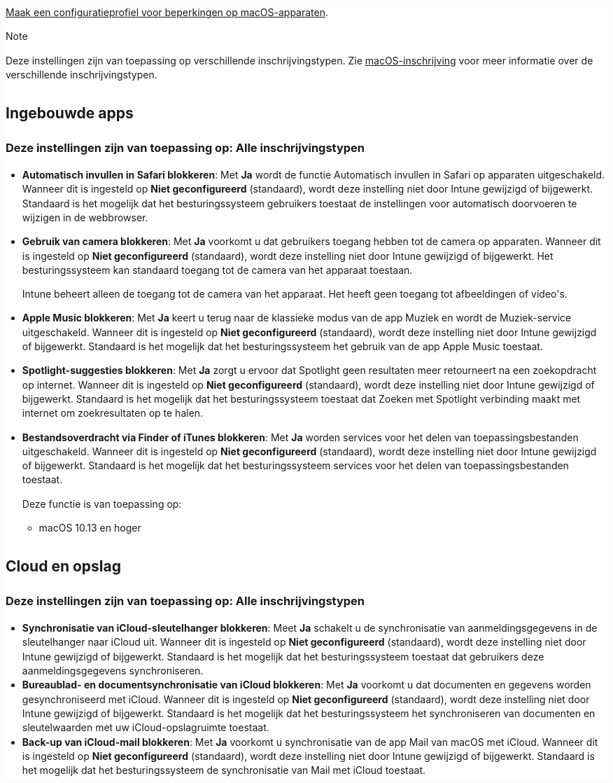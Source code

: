 [Maak een configuratieprofiel voor beperkingen op macOS-apparaten](device-restrictions-configure.md).

> [!NOTE]
> Deze instellingen zijn van toepassing op verschillende inschrijvingstypen. Zie [macOS-inschrijving](../enrollment/macos-enroll.md) voor meer informatie over de verschillende inschrijvingstypen.

## <a name="built-in-apps"></a>Ingebouwde apps

### <a name="settings-apply-to-all-enrollment-types"></a>Deze instellingen zijn van toepassing op: Alle inschrijvingstypen

- **Automatisch invullen in Safari blokkeren**: Met **Ja** wordt de functie Automatisch invullen in Safari op apparaten uitgeschakeld. Wanneer dit is ingesteld op **Niet geconfigureerd** (standaard), wordt deze instelling niet door Intune gewijzigd of bijgewerkt. Standaard is het mogelijk dat het besturingssysteem gebruikers toestaat de instellingen voor automatisch doorvoeren te wijzigen in de webbrowser.
- **Gebruik van camera blokkeren**: Met **Ja** voorkomt u dat gebruikers toegang hebben tot de camera op apparaten. Wanneer dit is ingesteld op **Niet geconfigureerd** (standaard), wordt deze instelling niet door Intune gewijzigd of bijgewerkt. Het besturingssysteem kan standaard toegang tot de camera van het apparaat toestaan.

  Intune beheert alleen de toegang tot de camera van het apparaat. Het heeft geen toegang tot afbeeldingen of video's.
  
- **Apple Music blokkeren**: Met **Ja** keert u terug naar de klassieke modus van de app Muziek en wordt de Muziek-service uitgeschakeld. Wanneer dit is ingesteld op **Niet geconfigureerd** (standaard), wordt deze instelling niet door Intune gewijzigd of bijgewerkt. Standaard is het mogelijk dat het besturingssysteem het gebruik van de app Apple Music toestaat.
- **Spotlight-suggesties blokkeren**: Met **Ja** zorgt u ervoor dat Spotlight geen resultaten meer retourneert na een zoekopdracht op internet. Wanneer dit is ingesteld op **Niet geconfigureerd** (standaard), wordt deze instelling niet door Intune gewijzigd of bijgewerkt. Standaard is het mogelijk dat het besturingssysteem toestaat dat Zoeken met Spotlight verbinding maakt met internet om zoekresultaten op te halen.
- **Bestandsoverdracht via Finder of iTunes blokkeren**: Met **Ja** worden services voor het delen van toepassingsbestanden uitgeschakeld. Wanneer dit is ingesteld op **Niet geconfigureerd** (standaard), wordt deze instelling niet door Intune gewijzigd of bijgewerkt. Standaard is het mogelijk dat het besturingssysteem services voor het delen van toepassingsbestanden toestaat.

  Deze functie is van toepassing op:  
  - macOS 10.13 en hoger

## <a name="cloud-and-storage"></a>Cloud en opslag

### <a name="settings-apply-to-all-enrollment-types"></a>Deze instellingen zijn van toepassing op: Alle inschrijvingstypen

- **Synchronisatie van iCloud-sleutelhanger blokkeren**: Meet **Ja** schakelt u de synchronisatie van aanmeldingsgegevens in de sleutelhanger naar iCloud uit. Wanneer dit is ingesteld op **Niet geconfigureerd** (standaard), wordt deze instelling niet door Intune gewijzigd of bijgewerkt. Standaard is het mogelijk dat het besturingssysteem toestaat dat gebruikers deze aanmeldingsgegevens synchroniseren.
- **Bureaublad- en documentsynchronisatie van iCloud blokkeren**: Met **Ja** voorkomt u dat documenten en gegevens worden gesynchroniseerd met iCloud. Wanneer dit is ingesteld op **Niet geconfigureerd** (standaard), wordt deze instelling niet door Intune gewijzigd of bijgewerkt. Standaard is het mogelijk dat het besturingssysteem het synchroniseren van documenten en sleutelwaarden met uw iCloud-opslagruimte toestaat.
- **Back-up van iCloud-mail blokkeren**: Met **Ja** voorkomt u synchronisatie van de app Mail van macOS met iCloud. Wanneer dit is ingesteld op **Niet geconfigureerd** (standaard), wordt deze instelling niet door Intune gewijzigd of bijgewerkt. Standaard is het mogelijk dat het besturingssysteem de synchronisatie van Mail met iCloud toestaat.